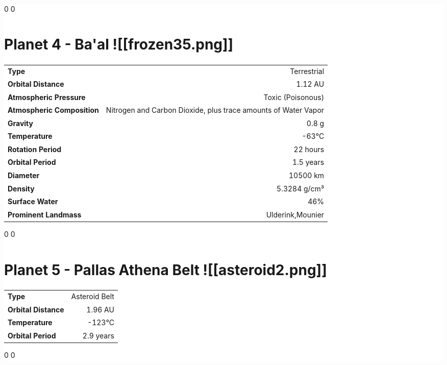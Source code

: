 

0
0



# Planet 4 - Ba'al ![[frozen35.png]]
|                             |                           |
| --------------------------- | -------------------------:|
| **Type**                    |             Terrestrial |
| **Orbital Distance**        |   1.12 AU |
| **Atmospheric Pressure**    |       Toxic (Poisonous) |
| **Atmospheric Composition** |      Nitrogen and Carbon Dioxide, plus trace amounts of Water Vapor |
| **Gravity**                 |        0.8 g |
| **Temperature**             |    -63°C |
| **Rotation Period**         |  22 hours |
| **Orbital Period** | 1.5 years |
| **Diameter**                |      10500 km | 
| **Density**                 |    5.3284 g/cm³ |
| **Surface Water**           |           46% | 
| **Prominent Landmass**      |         Ulderink,Mounier | 



0
0



# Planet 5 - Pallas Athena Belt ![[asteroid2.png]]
|                             |                           |
| --------------------------- | -------------------------:|
| **Type**                    |             Asteroid Belt |
| **Orbital Distance**        |   1.96 AU |
| **Temperature**             |    -123°C |
| **Orbital Period** | 2.9 years |



0
0

